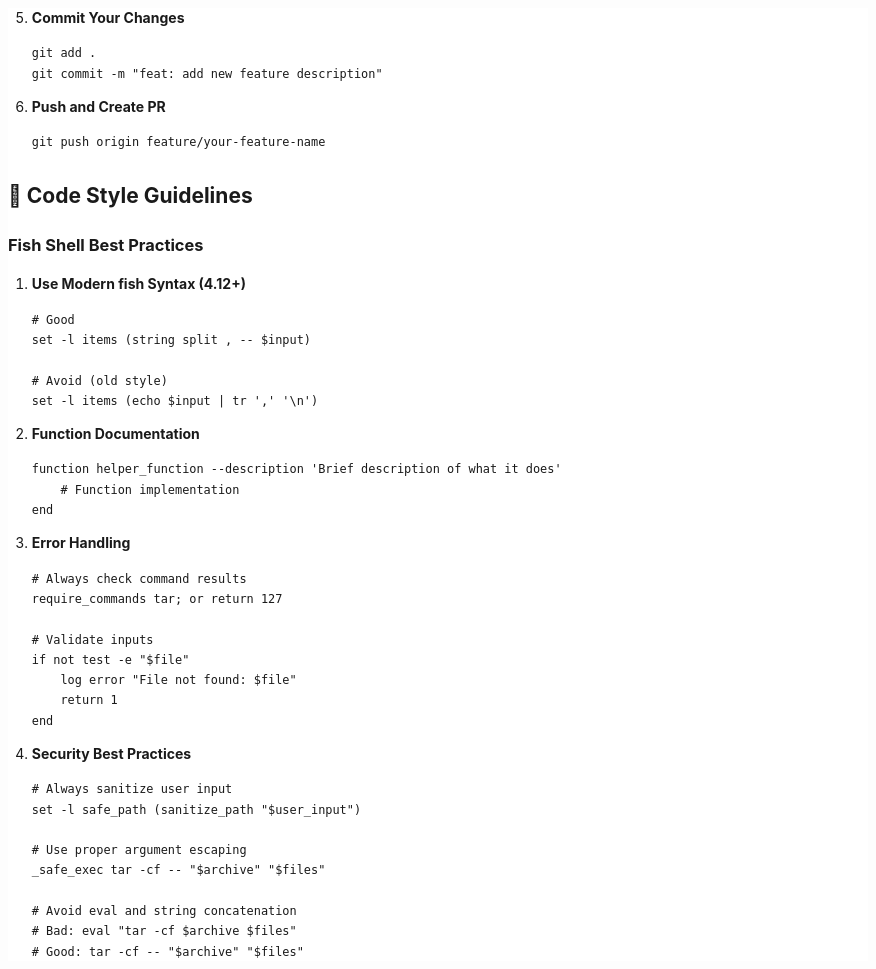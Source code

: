 5. **Commit Your Changes**
   ```fish
   git add .
   git commit -m "feat: add new feature description"
   ```

6. **Push and Create PR**
   ```fish
   git push origin feature/your-feature-name
   ```

## 📝 Code Style Guidelines

### Fish Shell Best Practices

1. **Use Modern fish Syntax (4.12+)**
   ```fish
   # Good
   set -l items (string split , -- $input)
   
   # Avoid (old style)
   set -l items (echo $input | tr ',' '\n')
   ```

2. **Function Documentation**
   ```fish
   function helper_function --description 'Brief description of what it does'
       # Function implementation
   end
   ```

3. **Error Handling**
   ```fish
   # Always check command results
   require_commands tar; or return 127
   
   # Validate inputs
   if not test -e "$file"
       log error "File not found: $file"
       return 1
   end
   ```

4. **Security Best Practices**
   ```fish
   # Always sanitize user input
   set -l safe_path (sanitize_path "$user_input")
   
   # Use proper argument escaping
   _safe_exec tar -cf -- "$archive" "$files"
   
   # Avoid eval and string concatenation
   # Bad: eval "tar -cf $archive $files"
   # Good: tar -cf -- "$archive" "$files"
   ```
